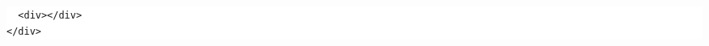       <div></div>
    </div>
  </div>
</div>
<style>
#compared {
  display: flex;
  width: 740px;
}
#compared h3 {
  text-align: center;
  font-weight: 700;
}
#compared #inline {
  display: flex;
  justify-content: center;
  flex-wrap: wrap;
  flex: 1;
  margin: 10px;
}
#compared #float {
  display: flex;
  justify-content: center;
  flex-wrap: wrap;
  flex: 1;
  margin: 10px;
}
#compared #inline-layout, #compared #float-layout {
  font-size: 0;
  width: 300px;
  height: 200px;
  background-color: burlywood;
}
#compared #inline-layout div:nth-of-type(1) {
  display: inline-block;
  width: 250px;
  height: 50px;
  background-color: darkorange;
}
#compared #inline-layout div:nth-of-type(2) {
  display: inline-block;
  width: 100px;
  height: 50px;
  background-color: aqua;
  margin-left: -150px;
}
#compared #inline-layout div:nth-of-type(3) {
  display: inline-block;
  width: 100px;
  height: 50px;
  background-color: salmon;
}
#compared #float-layout div:nth-of-type(1) {
  float: left;
  width: 250px;
  height: 50px;
  background-color: darkorange;
}
#compared #float-layout div:nth-of-type(2) {
  float: left;
  width: 100px;
  height: 50px;
  background-color: aqua;
  margin-left: -150px;
